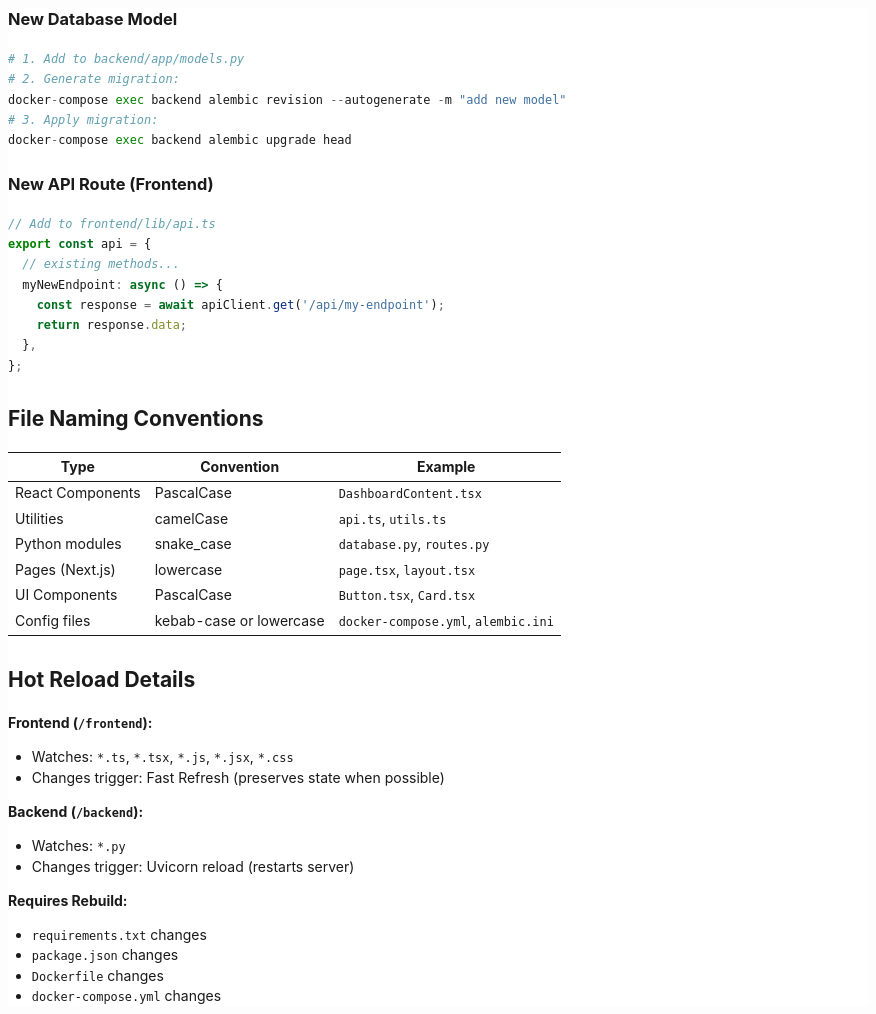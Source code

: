 ### New Database Model

```python
# 1. Add to backend/app/models.py
# 2. Generate migration:
docker-compose exec backend alembic revision --autogenerate -m "add new model"
# 3. Apply migration:
docker-compose exec backend alembic upgrade head
```

### New API Route (Frontend)

```typescript
// Add to frontend/lib/api.ts
export const api = {
  // existing methods...
  myNewEndpoint: async () => {
    const response = await apiClient.get('/api/my-endpoint');
    return response.data;
  },
};
```

## File Naming Conventions

| Type | Convention | Example |
|------|------------|---------|
| React Components | PascalCase | `DashboardContent.tsx` |
| Utilities | camelCase | `api.ts`, `utils.ts` |
| Python modules | snake_case | `database.py`, `routes.py` |
| Pages (Next.js) | lowercase | `page.tsx`, `layout.tsx` |
| UI Components | PascalCase | `Button.tsx`, `Card.tsx` |
| Config files | kebab-case or lowercase | `docker-compose.yml`, `alembic.ini` |

## Hot Reload Details

**Frontend (`/frontend`):**
- Watches: `*.ts`, `*.tsx`, `*.js`, `*.jsx`, `*.css`
- Changes trigger: Fast Refresh (preserves state when possible)

**Backend (`/backend`):**
- Watches: `*.py`
- Changes trigger: Uvicorn reload (restarts server)

**Requires Rebuild:**
- `requirements.txt` changes
- `package.json` changes
- `Dockerfile` changes
- `docker-compose.yml` changes
